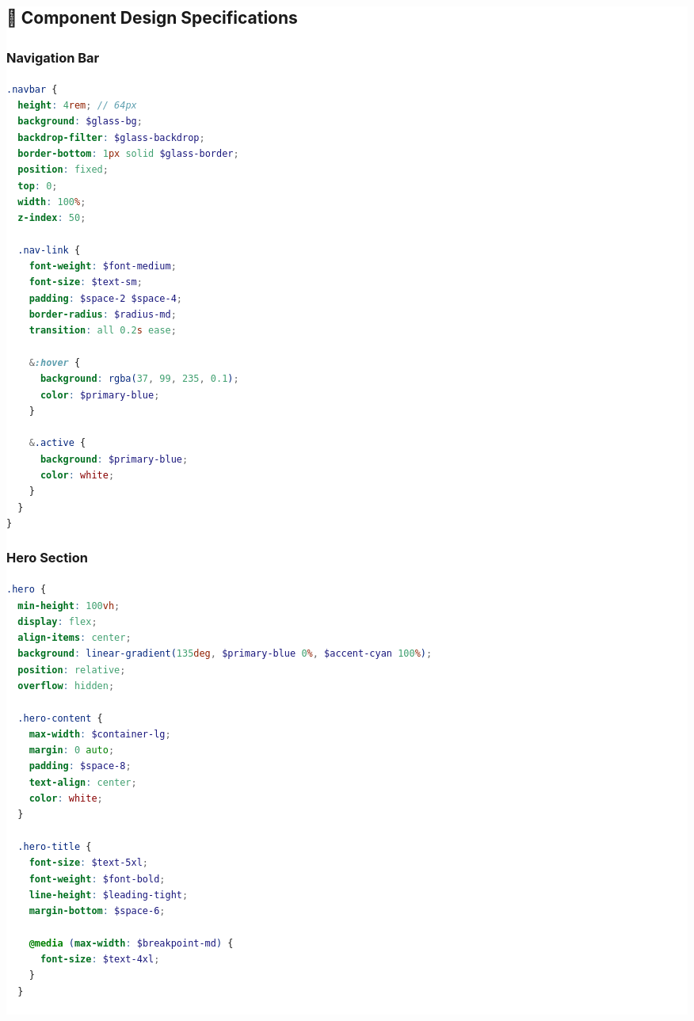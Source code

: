 ## 🧱 Component Design Specifications

### Navigation Bar
```scss
.navbar {
  height: 4rem; // 64px
  background: $glass-bg;
  backdrop-filter: $glass-backdrop;
  border-bottom: 1px solid $glass-border;
  position: fixed;
  top: 0;
  width: 100%;
  z-index: 50;
  
  .nav-link {
    font-weight: $font-medium;
    font-size: $text-sm;
    padding: $space-2 $space-4;
    border-radius: $radius-md;
    transition: all 0.2s ease;
    
    &:hover {
      background: rgba(37, 99, 235, 0.1);
      color: $primary-blue;
    }
    
    &.active {
      background: $primary-blue;
      color: white;
    }
  }
}
```

### Hero Section
```scss
.hero {
  min-height: 100vh;
  display: flex;
  align-items: center;
  background: linear-gradient(135deg, $primary-blue 0%, $accent-cyan 100%);
  position: relative;
  overflow: hidden;
  
  .hero-content {
    max-width: $container-lg;
    margin: 0 auto;
    padding: $space-8;
    text-align: center;
    color: white;
  }
  
  .hero-title {
    font-size: $text-5xl;
    font-weight: $font-bold;
    line-height: $leading-tight;
    margin-bottom: $space-6;
    
    @media (max-width: $breakpoint-md) {
      font-size: $text-4xl;
    }
  }
  
```
